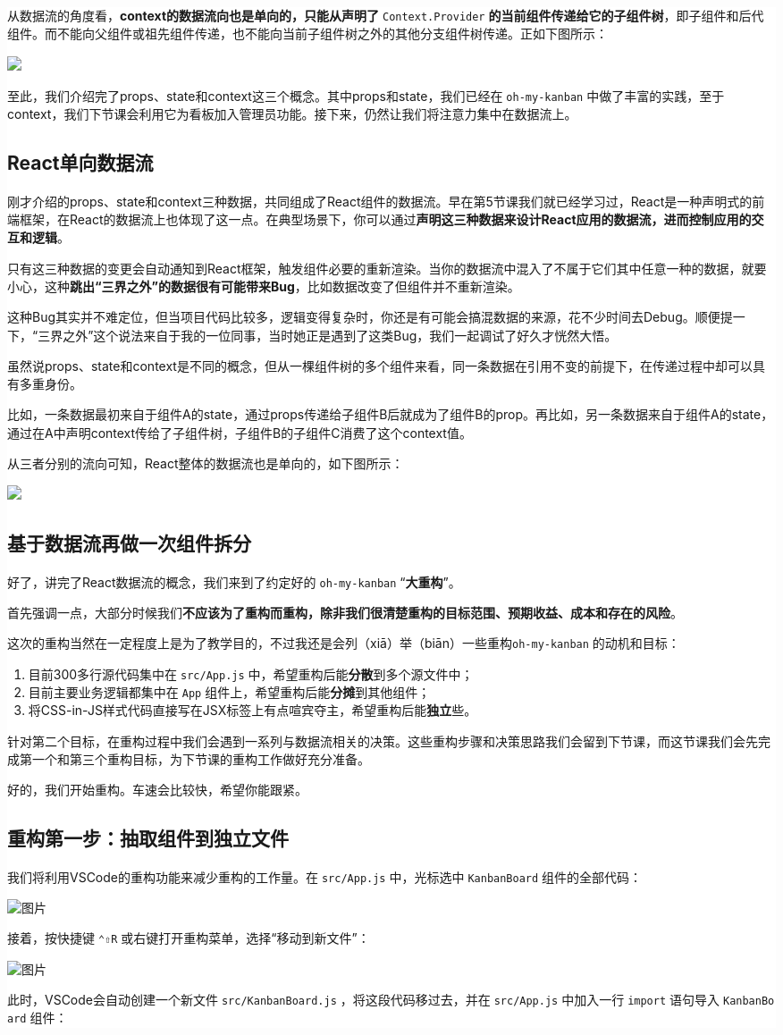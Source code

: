 从数据流的角度看，**context的数据流向也是单向的，只能从声明了** `Context.Provider` **的当前组件传递给它的子组件树**，即子组件和后代组件。而不能向父组件或祖先组件传递，也不能向当前子组件树之外的其他分支组件树传递。正如下图所示：

![](https://static001.geekbang.org/resource/image/1f/cc/1fec023c27077010ef7e61dd1960e6cc.jpg?wh=1000x563)

至此，我们介绍完了props、state和context这三个概念。其中props和state，我们已经在 `oh-my-kanban` 中做了丰富的实践，至于context，我们下节课会利用它为看板加入管理员功能。接下来，仍然让我们将注意力集中在数据流上。

## React单向数据流

刚才介绍的props、state和context三种数据，共同组成了React组件的数据流。早在第5节课我们就已经学习过，React是一种声明式的前端框架，在React的数据流上也体现了这一点。在典型场景下，你可以通过**声明这三种数据来设计React应用的数据流，进而控制应用的交互和逻辑**。

只有这三种数据的变更会自动通知到React框架，触发组件必要的重新渲染。当你的数据流中混入了不属于它们其中任意一种的数据，就要小心，这种**跳出“三界之外”的数据很有可能带来Bug**，比如数据改变了但组件并不重新渲染。

这种Bug其实并不难定位，但当项目代码比较多，逻辑变得复杂时，你还是有可能会搞混数据的来源，花不少时间去Debug。顺便提一下，“三界之外”这个说法来自于我的一位同事，当时她正是遇到了这类Bug，我们一起调试了好久才恍然大悟。

虽然说props、state和context是不同的概念，但从一棵组件树的多个组件来看，同一条数据在引用不变的前提下，在传递过程中却可以具有多重身份。

比如，一条数据最初来自于组件A的state，通过props传递给子组件B后就成为了组件B的prop。再比如，另一条数据来自于组件A的state，通过在A中声明context传给了子组件树，子组件B的子组件C消费了这个context值。

从三者分别的流向可知，React整体的数据流也是单向的，如下图所示：

![](https://static001.geekbang.org/resource/image/02/e1/0221e1ce4ae5e2afc0650eb419ac27e1.jpg?wh=1142x642)

## 基于数据流再做一次组件拆分

好了，讲完了React数据流的概念，我们来到了约定好的 `oh-my-kanban` “**大重构**”。

首先强调一点，大部分时候我们**不应该为了重构而重构，除非我们很清楚重构的目标范围、预期收益、成本和存在的风险**。

这次的重构当然在一定程度上是为了教学目的，不过我还是会列（xiā）举（biān）一些重构`oh-my-kanban` 的动机和目标：

1. 目前300多行源代码集中在 `src/App.js` 中，希望重构后能**分散**到多个源文件中；
2. 目前主要业务逻辑都集中在 `App` 组件上，希望重构后能**分摊**到其他组件；
3. 将CSS-in-JS样式代码直接写在JSX标签上有点喧宾夺主，希望重构后能**独立**些。

针对第二个目标，在重构过程中我们会遇到一系列与数据流相关的决策。这些重构步骤和决策思路我们会留到下节课，而这节课我们会先完成第一个和第三个重构目标，为下节课的重构工作做好充分准备。

好的，我们开始重构。车速会比较快，希望你能跟紧。

## 重构第一步：抽取组件到独立文件

我们将利用VSCode的重构功能来减少重构的工作量。在 `src/App.js` 中，光标选中 `KanbanBoard` 组件的全部代码：

![图片](https://static001.geekbang.org/resource/image/d1/yy/d1b7639a24f6cd8f549d069f614c57yy.png?wh=1300x800)

接着，按快捷键 `⌃⇧R` 或右键打开重构菜单，选择“移动到新文件”：

![图片](https://static001.geekbang.org/resource/image/8c/08/8c9c465faa88069eec252e8e80397808.png?wh=1300x960)

此时，VSCode会自动创建一个新文件 `src/KanbanBoard.js` ，将这段代码移过去，并在 `src/App.js` 中加入一行 `import` 语句导入 `KanbanBoard` 组件：

